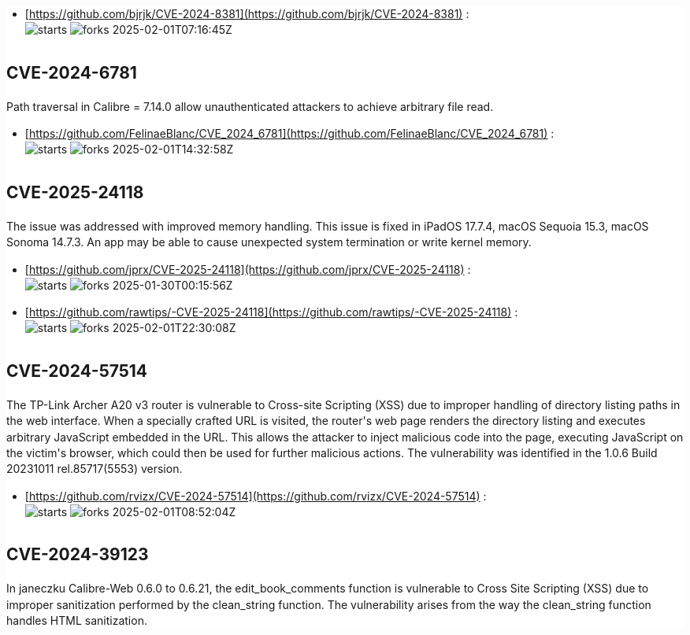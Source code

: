 - [https://github.com/bjrjk/CVE-2024-8381](https://github.com/bjrjk/CVE-2024-8381) :  
![starts](https://img.shields.io/github/stars/bjrjk/CVE-2024-8381.svg) 
![forks](https://img.shields.io/github/forks/bjrjk/CVE-2024-8381.svg) 
2025-02-01T07:16:45Z

## CVE-2024-6781
 Path traversal in Calibre = 7.14.0 allow unauthenticated attackers to achieve arbitrary file read.

- [https://github.com/FelinaeBlanc/CVE_2024_6781](https://github.com/FelinaeBlanc/CVE_2024_6781) :  
![starts](https://img.shields.io/github/stars/FelinaeBlanc/CVE_2024_6781.svg) 
![forks](https://img.shields.io/github/forks/FelinaeBlanc/CVE_2024_6781.svg) 
2025-02-01T14:32:58Z

## CVE-2025-24118
 The issue was addressed with improved memory handling. This issue is fixed in iPadOS 17.7.4, macOS Sequoia 15.3, macOS Sonoma 14.7.3. An app may be able to cause unexpected system termination or write kernel memory.

- [https://github.com/jprx/CVE-2025-24118](https://github.com/jprx/CVE-2025-24118) :  
![starts](https://img.shields.io/github/stars/jprx/CVE-2025-24118.svg) 
![forks](https://img.shields.io/github/forks/jprx/CVE-2025-24118.svg) 
2025-01-30T00:15:56Z

- [https://github.com/rawtips/-CVE-2025-24118](https://github.com/rawtips/-CVE-2025-24118) :  
![starts](https://img.shields.io/github/stars/rawtips/-CVE-2025-24118.svg) 
![forks](https://img.shields.io/github/forks/rawtips/-CVE-2025-24118.svg) 
2025-02-01T22:30:08Z

## CVE-2024-57514
 The TP-Link Archer A20 v3 router is vulnerable to Cross-site Scripting (XSS) due to improper handling of directory listing paths in the web interface. When a specially crafted URL is visited, the router's web page renders the directory listing and executes arbitrary JavaScript embedded in the URL. This allows the attacker to inject malicious code into the page, executing JavaScript on the victim's browser, which could then be used for further malicious actions. The vulnerability was identified in the 1.0.6 Build 20231011 rel.85717(5553) version.

- [https://github.com/rvizx/CVE-2024-57514](https://github.com/rvizx/CVE-2024-57514) :  
![starts](https://img.shields.io/github/stars/rvizx/CVE-2024-57514.svg) 
![forks](https://img.shields.io/github/forks/rvizx/CVE-2024-57514.svg) 
2025-02-01T08:52:04Z

## CVE-2024-39123
 In janeczku Calibre-Web 0.6.0 to 0.6.21, the edit_book_comments function is vulnerable to Cross Site Scripting (XSS) due to improper sanitization performed by the clean_string function. The vulnerability arises from the way the clean_string function handles HTML sanitization.
